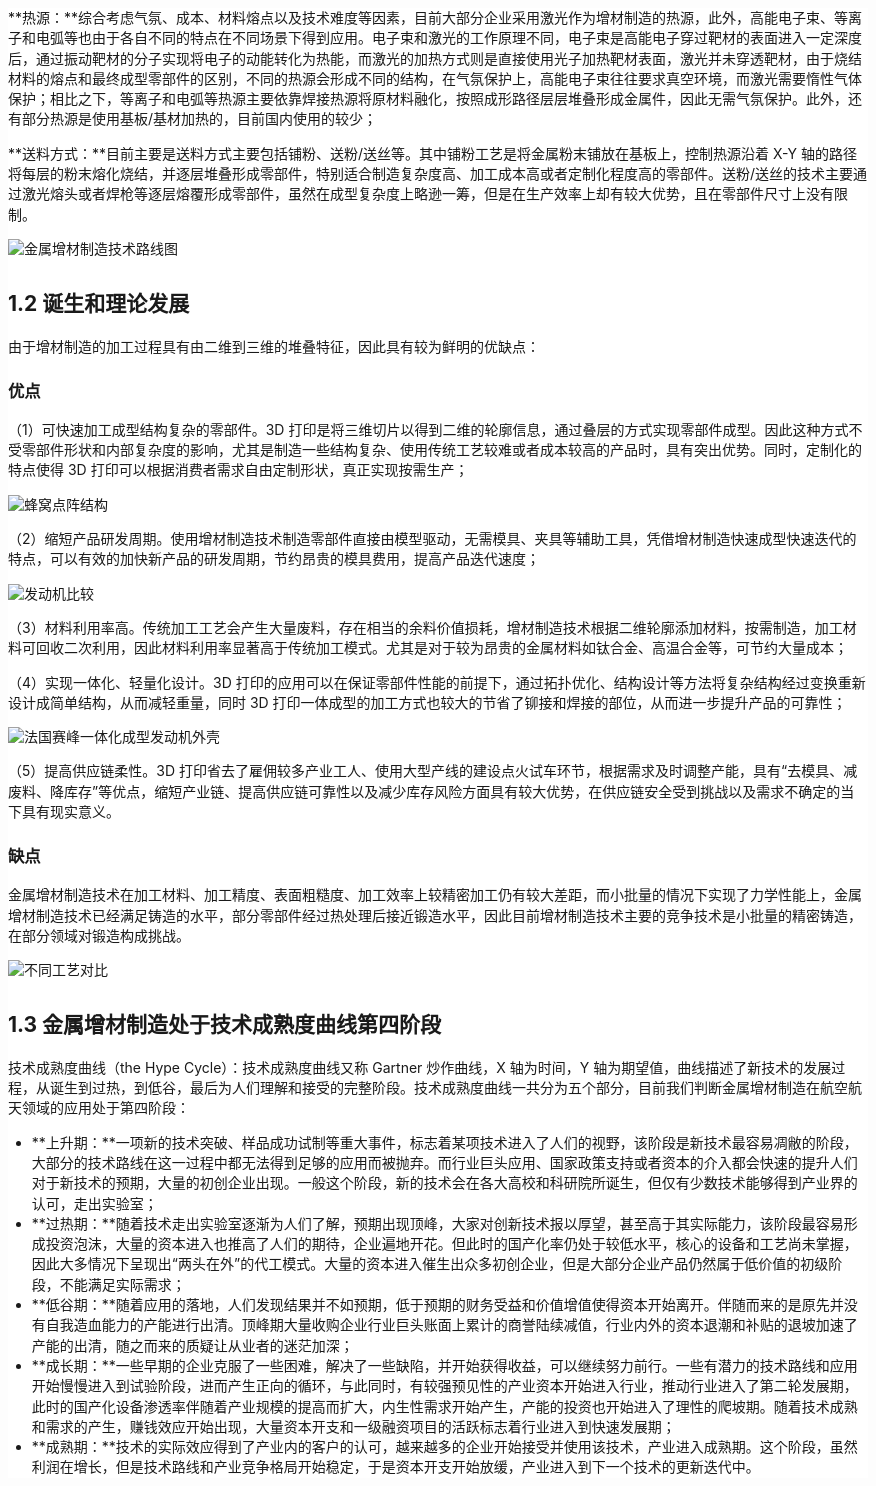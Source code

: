 **热源：**综合考虑气氛、成本、材料熔点以及技术难度等因素，目前大部分企业采用激光作为增材制造的热源，此外，高能电子束、等离子和电弧等也由于各自不同的特点在不同场景下得到应用。电子束和激光的工作原理不同，电子束是高能电子穿过靶材的表面进入一定深度后，通过振动靶材的分子实现将电子的动能转化为热能，而激光的加热方式则是直接使用光子加热靶材表面，激光并未穿透靶材，由于烧结材料的熔点和最终成型零部件的区别，不同的热源会形成不同的结构，在气氛保护上，高能电子束往往要求真空环境，而激光需要惰性气体保护；相比之下，等离子和电弧等热源主要依靠焊接热源将原材料融化，按照成形路径层层堆叠形成金属件，因此无需气氛保护。此外，还有部分热源是使用基板/基材加热的，目前国内使用的较少；

**送料方式：**目前主要是送料方式主要包括铺粉、送粉/送丝等。其中铺粉工艺是将金属粉末铺放在基板上，控制热源沿着 X-Y 轴的路径将每层的粉末熔化烧结，并逐层堆叠形成零部件，特别适合制造复杂度高、加工成本高或者定制化程度高的零部件。送粉/送丝的技术主要通过激光熔头或者焊枪等逐层熔覆形成零部件，虽然在成型复杂度上略逊一筹，但是在生产效率上却有较大优势，且在零部件尺寸上没有限制。

![金属增材制造技术路线图](https://assets.ng-tech.icu/item/20230413164155.png)

## 1.2 诞生和理论发展

由于增材制造的加工过程具有由二维到三维的堆叠特征，因此具有较为鲜明的优缺点：

### 优点

（1）可快速加工成型结构复杂的零部件。3D 打印是将三维切片以得到二维的轮廓信息，通过叠层的方式实现零部件成型。因此这种方式不受零部件形状和内部复杂度的影响，尤其是制造一些结构复杂、使用传统工艺较难或者成本较高的产品时，具有突出优势。同时，定制化的特点使得 3D 打印可以根据消费者需求自由定制形状，真正实现按需生产；

![蜂窝点阵结构](https://assets.ng-tech.icu/item/20230413164343.png)

（2）缩短产品研发周期。使用增材制造技术制造零部件直接由模型驱动，无需模具、夹具等辅助工具，凭借增材制造快速成型快速迭代的特点，可以有效的加快新产品的研发周期，节约昂贵的模具费用，提高产品迭代速度；

![发动机比较](https://assets.ng-tech.icu/item/20230413164409.png)

（3）材料利用率高。传统加工工艺会产生大量废料，存在相当的余料价值损耗，增材制造技术根据二维轮廓添加材料，按需制造，加工材料可回收二次利用，因此材料利用率显著高于传统加工模式。尤其是对于较为昂贵的金属材料如钛合金、高温合金等，可节约大量成本；

（4）实现一体化、轻量化设计。3D 打印的应用可以在保证零部件性能的前提下，通过拓扑优化、结构设计等方法将复杂结构经过变换重新设计成简单结构，从而减轻重量，同时 3D 打印一体成型的加工方式也较大的节省了铆接和焊接的部位，从而进一步提升产品的可靠性；

![法国赛峰一体化成型发动机外壳](https://assets.ng-tech.icu/item/20230413164441.png)

（5）提高供应链柔性。3D 打印省去了雇佣较多产业工人、使用大型产线的建设点火试车环节，根据需求及时调整产能，具有“去模具、减废料、降库存”等优点，缩短产业链、提高供应链可靠性以及减少库存风险方面具有较大优势，在供应链安全受到挑战以及需求不确定的当下具有现实意义。

### 缺点

金属增材制造技术在加工材料、加工精度、表面粗糙度、加工效率上较精密加工仍有较大差距，而小批量的情况下实现了力学性能上，金属增材制造技术已经满足铸造的水平，部分零部件经过热处理后接近锻造水平，因此目前增材制造技术主要的竞争技术是小批量的精密铸造，在部分领域对锻造构成挑战。

![不同工艺对比](https://assets.ng-tech.icu/item/20230413164639.png)

## 1.3 金属增材制造处于技术成熟度曲线第四阶段

技术成熟度曲线（the Hype Cycle）：技术成熟度曲线又称 Gartner 炒作曲线，X 轴为时间，Y 轴为期望值，曲线描述了新技术的发展过程，从诞生到过热，到低谷，最后为人们理解和接受的完整阶段。技术成熟度曲线一共分为五个部分，目前我们判断金属增材制造在航空航天领域的应用处于第四阶段：

- **上升期：**一项新的技术突破、样品成功试制等重大事件，标志着某项技术进入了人们的视野，该阶段是新技术最容易凋敝的阶段，大部分的技术路线在这一过程中都无法得到足够的应用而被抛弃。而行业巨头应用、国家政策支持或者资本的介入都会快速的提升人们对于新技术的预期，大量的初创企业出现。一般这个阶段，新的技术会在各大高校和科研院所诞生，但仅有少数技术能够得到产业界的认可，走出实验室；
- **过热期：**随着技术走出实验室逐渐为人们了解，预期出现顶峰，大家对创新技术报以厚望，甚至高于其实际能力，该阶段最容易形成投资泡沫，大量的资本进入也推高了人们的期待，企业遍地开花。但此时的国产化率仍处于较低水平，核心的设备和工艺尚未掌握，因此大多情况下呈现出“两头在外”的代工模式。大量的资本进入催生出众多初创企业，但是大部分企业产品仍然属于低价值的初级阶段，不能满足实际需求；
- **低谷期：**随着应用的落地，人们发现结果并不如预期，低于预期的财务受益和价值增值使得资本开始离开。伴随而来的是原先并没有自我造血能力的产能进行出清。顶峰期大量收购企业行业巨头账面上累计的商誉陆续减值，行业内外的资本退潮和补贴的退坡加速了产能的出清，随之而来的质疑让从业者的迷茫加深；
- **成长期：**一些早期的企业克服了一些困难，解决了一些缺陷，并开始获得收益，可以继续努力前行。一些有潜力的技术路线和应用开始慢慢进入到试验阶段，进而产生正向的循环，与此同时，有较强预见性的产业资本开始进入行业，推动行业进入了第二轮发展期，此时的国产化设备渗透率伴随着产业规模的提高而扩大，内生性需求开始产生，产能的投资也开始进入了理性的爬坡期。随着技术成熟和需求的产生，赚钱效应开始出现，大量资本开支和一级融资项目的活跃标志着行业进入到快速发展期；
- **成熟期：**技术的实际效应得到了产业内的客户的认可，越来越多的企业开始接受并使用该技术，产业进入成熟期。这个阶段，虽然利润在增长，但是技术路线和产业竞争格局开始稳定，于是资本开支开始放缓，产业进入到下一个技术的更新迭代中。

